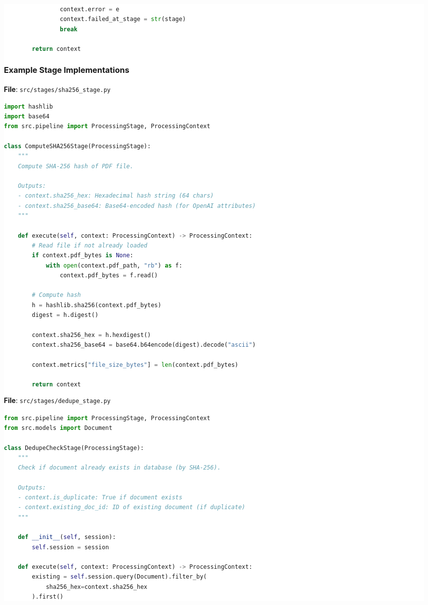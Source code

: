 ```python
                context.error = e
                context.failed_at_stage = str(stage)
                break

        return context
```

### Example Stage Implementations

**File**: `src/stages/sha256_stage.py`
```python
import hashlib
import base64
from src.pipeline import ProcessingStage, ProcessingContext

class ComputeSHA256Stage(ProcessingStage):
    """
    Compute SHA-256 hash of PDF file.

    Outputs:
    - context.sha256_hex: Hexadecimal hash string (64 chars)
    - context.sha256_base64: Base64-encoded hash (for OpenAI attributes)
    """

    def execute(self, context: ProcessingContext) -> ProcessingContext:
        # Read file if not already loaded
        if context.pdf_bytes is None:
            with open(context.pdf_path, "rb") as f:
                context.pdf_bytes = f.read()

        # Compute hash
        h = hashlib.sha256(context.pdf_bytes)
        digest = h.digest()

        context.sha256_hex = h.hexdigest()
        context.sha256_base64 = base64.b64encode(digest).decode("ascii")

        context.metrics["file_size_bytes"] = len(context.pdf_bytes)

        return context
```

**File**: `src/stages/dedupe_stage.py`
```python
from src.pipeline import ProcessingStage, ProcessingContext
from src.models import Document

class DedupeCheckStage(ProcessingStage):
    """
    Check if document already exists in database (by SHA-256).

    Outputs:
    - context.is_duplicate: True if document exists
    - context.existing_doc_id: ID of existing document (if duplicate)
    """

    def __init__(self, session):
        self.session = session

    def execute(self, context: ProcessingContext) -> ProcessingContext:
        existing = self.session.query(Document).filter_by(
            sha256_hex=context.sha256_hex
        ).first()

```